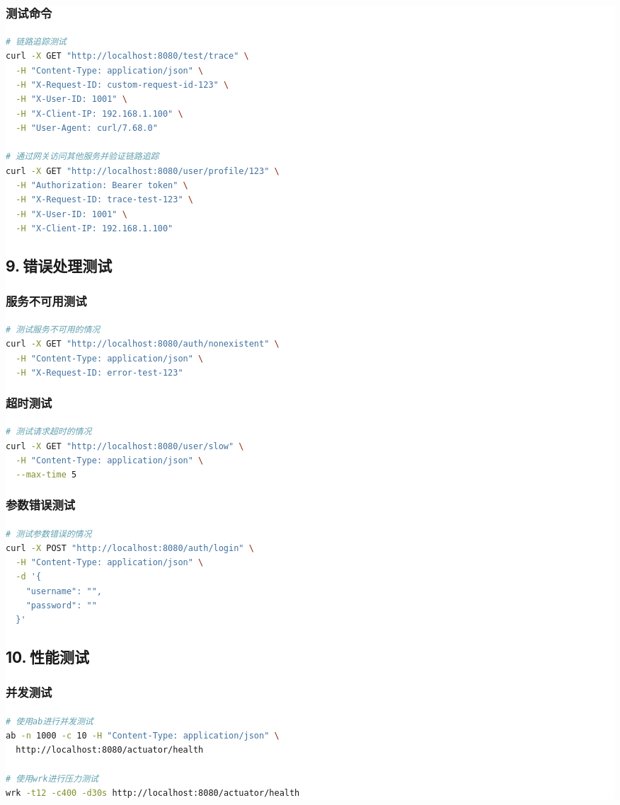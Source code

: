 ### 测试命令
```bash
# 链路追踪测试
curl -X GET "http://localhost:8080/test/trace" \
  -H "Content-Type: application/json" \
  -H "X-Request-ID: custom-request-id-123" \
  -H "X-User-ID: 1001" \
  -H "X-Client-IP: 192.168.1.100" \
  -H "User-Agent: curl/7.68.0"

# 通过网关访问其他服务并验证链路追踪
curl -X GET "http://localhost:8080/user/profile/123" \
  -H "Authorization: Bearer token" \
  -H "X-Request-ID: trace-test-123" \
  -H "X-User-ID: 1001" \
  -H "X-Client-IP: 192.168.1.100"
```

## 9. 错误处理测试

### 服务不可用测试
```bash
# 测试服务不可用的情况
curl -X GET "http://localhost:8080/auth/nonexistent" \
  -H "Content-Type: application/json" \
  -H "X-Request-ID: error-test-123"
```

### 超时测试
```bash
# 测试请求超时的情况
curl -X GET "http://localhost:8080/user/slow" \
  -H "Content-Type: application/json" \
  --max-time 5
```

### 参数错误测试
```bash
# 测试参数错误的情况
curl -X POST "http://localhost:8080/auth/login" \
  -H "Content-Type: application/json" \
  -d '{
    "username": "",
    "password": ""
  }'
```

## 10. 性能测试

### 并发测试
```bash
# 使用ab进行并发测试
ab -n 1000 -c 10 -H "Content-Type: application/json" \
  http://localhost:8080/actuator/health

# 使用wrk进行压力测试
wrk -t12 -c400 -d30s http://localhost:8080/actuator/health
```
